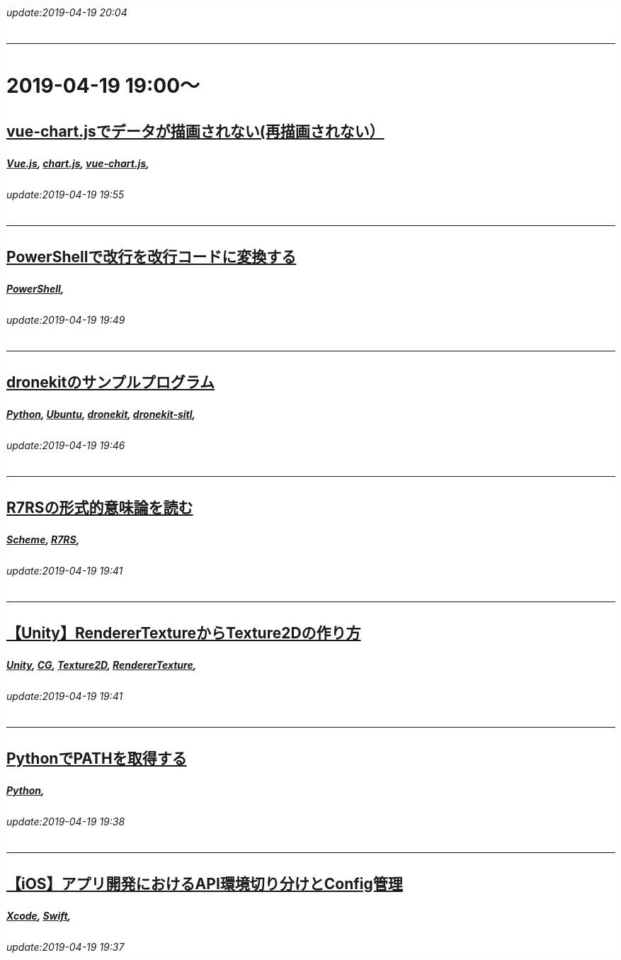 ###### update:2019-04-19 20:04
---




# 2019-04-19 19:00～
## [vue-chart.jsでデータが描画されない(再描画されない）](https://qiita.com/go12lim/items/3b3fe97370cdaae319b4)
##### [Vue.js](https://qiita.com/tags/Vue.js), [chart.js](https://qiita.com/tags/chart.js), [vue-chart.js](https://qiita.com/tags/vue-chart.js), 
###### update:2019-04-19 19:55
---
## [PowerShellで改行を改行コードに変換する](https://qiita.com/shingo_kawahara/items/05e7b4a23eb5457f75ea)
##### [PowerShell](https://qiita.com/tags/PowerShell), 
###### update:2019-04-19 19:49
---
## [dronekitのサンプルプログラム](https://qiita.com/hsgucci/items/5f16bd161d1fb9c5683f)
##### [Python](https://qiita.com/tags/Python), [Ubuntu](https://qiita.com/tags/Ubuntu), [dronekit](https://qiita.com/tags/dronekit), [dronekit-sitl](https://qiita.com/tags/dronekit-sitl), 
###### update:2019-04-19 19:46
---
## [R7RSの形式的意味論を読む](https://qiita.com/takl/items/bed48daf47dc071fa828)
##### [Scheme](https://qiita.com/tags/Scheme), [R7RS](https://qiita.com/tags/R7RS), 
###### update:2019-04-19 19:41
---
## [【Unity】RendererTextureからTexture2Dの作り方](https://qiita.com/tilyakuda/items/67fe8e787ab5e5679ddb)
##### [Unity](https://qiita.com/tags/Unity), [CG](https://qiita.com/tags/CG), [Texture2D](https://qiita.com/tags/Texture2D), [RendererTexture](https://qiita.com/tags/RendererTexture), 
###### update:2019-04-19 19:41
---
## [PythonでPATHを取得する](https://qiita.com/nimrod/items/865fd7e443de600e6062)
##### [Python](https://qiita.com/tags/Python), 
###### update:2019-04-19 19:38
---
## [【iOS】アプリ開発におけるAPI環境切り分けとConfig管理](https://qiita.com/hashimotoryoh/items/12c5ee198cce4c98d178)
##### [Xcode](https://qiita.com/tags/Xcode), [Swift](https://qiita.com/tags/Swift), 
###### update:2019-04-19 19:37